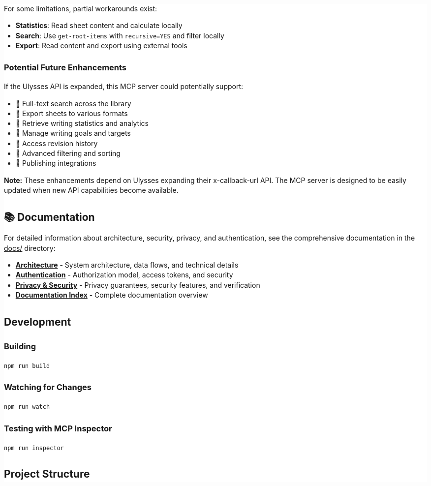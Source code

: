 For some limitations, partial workarounds exist:

- **Statistics**: Read sheet content and calculate locally
- **Search**: Use `get-root-items` with `recursive=YES` and filter locally
- **Export**: Read content and export using external tools

### Potential Future Enhancements

If the Ulysses API is expanded, this MCP server could potentially support:

- 🔮 Full-text search across the library
- 🔮 Export sheets to various formats
- 🔮 Retrieve writing statistics and analytics
- 🔮 Manage writing goals and targets
- 🔮 Access revision history
- 🔮 Advanced filtering and sorting
- 🔮 Publishing integrations

**Note:** These enhancements depend on Ulysses expanding their x-callback-url API. The MCP server is designed to be easily updated when new API capabilities become available.

## 📚 Documentation

For detailed information about architecture, security, privacy, and authentication, see the comprehensive documentation in the [docs/](./docs/) directory:

- **[Architecture](./docs/ARCHITECTURE.md)** - System architecture, data flows, and technical details
- **[Authentication](./docs/AUTHENTICATION.md)** - Authorization model, access tokens, and security
- **[Privacy & Security](./docs/PRIVACY.md)** - Privacy guarantees, security features, and verification
- **[Documentation Index](./docs/README.md)** - Complete documentation overview

## Development

### Building

```bash
npm run build
```

### Watching for Changes

```bash
npm run watch
```

### Testing with MCP Inspector

```bash
npm run inspector
```

## Project Structure
